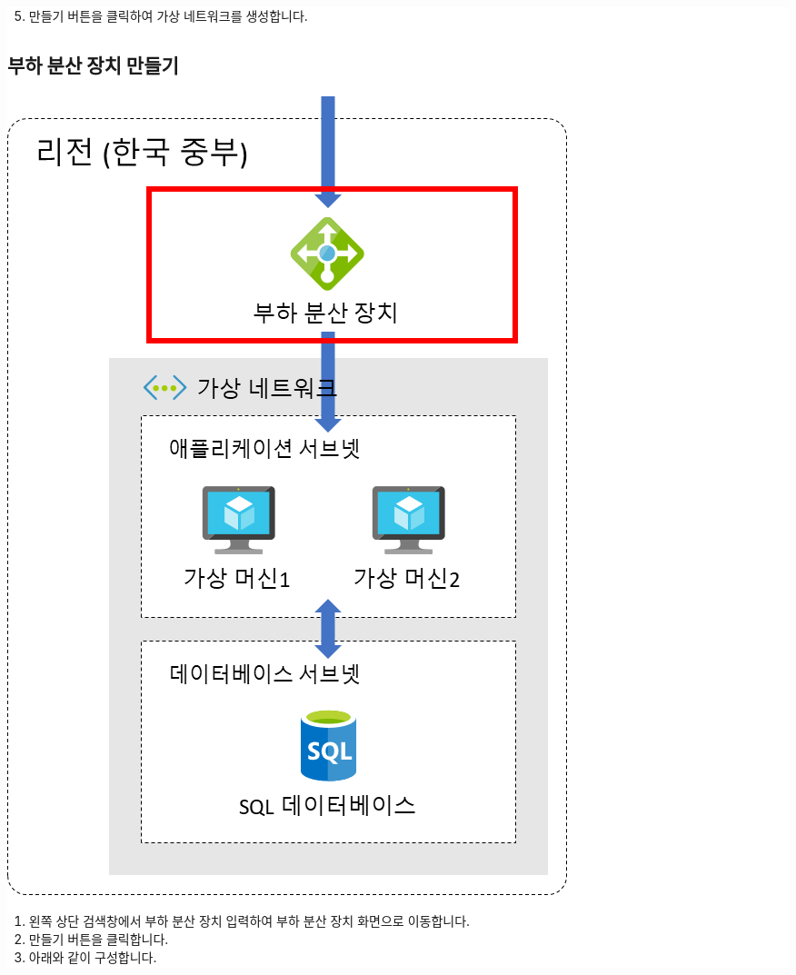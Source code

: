 5. 만들기 버튼을 클릭하여 가상 네트워크를 생성합니다.

## 부하 분산 장치 만들기

  ![Untitled](images/Untitled%204.png)

1. 왼쪽 상단 검색창에서 부하 분산 장치 입력하여 부하 분산 장치 화면으로 이동합니다.
2. 만들기 버튼을 클릭합니다.
3. 아래와 같이 구성합니다.
